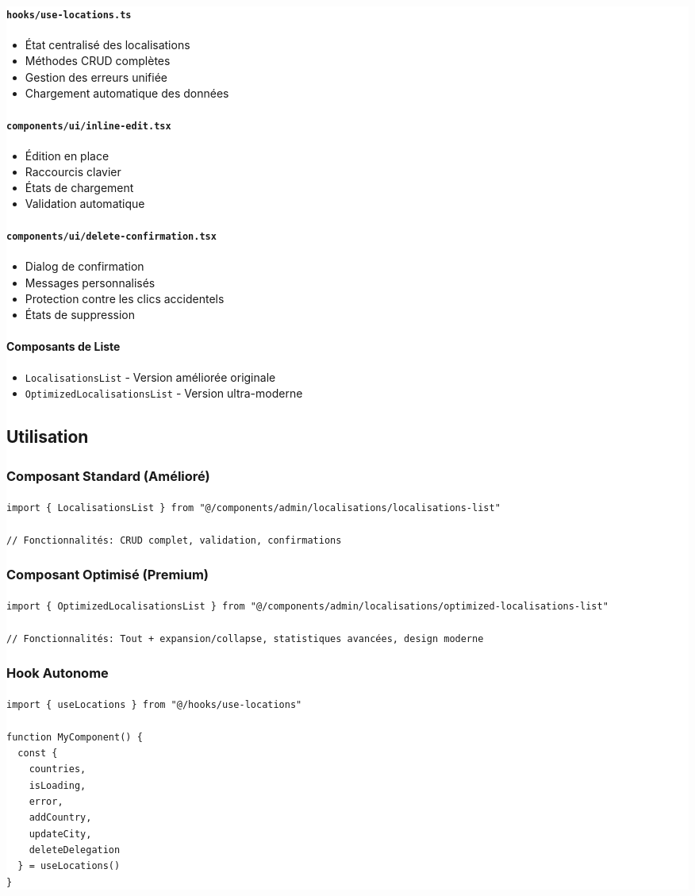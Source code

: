 #### `hooks/use-locations.ts`
- État centralisé des localisations
- Méthodes CRUD complètes
- Gestion des erreurs unifiée
- Chargement automatique des données

#### `components/ui/inline-edit.tsx`
- Édition en place
- Raccourcis clavier
- États de chargement
- Validation automatique

#### `components/ui/delete-confirmation.tsx`
- Dialog de confirmation
- Messages personnalisés
- Protection contre les clics accidentels
- États de suppression

#### Composants de Liste
- `LocalisationsList` - Version améliorée originale
- `OptimizedLocalisationsList` - Version ultra-moderne

## Utilisation

### Composant Standard (Amélioré)
```tsx
import { LocalisationsList } from "@/components/admin/localisations/localisations-list"

// Fonctionnalités: CRUD complet, validation, confirmations
```

### Composant Optimisé (Premium)
```tsx
import { OptimizedLocalisationsList } from "@/components/admin/localisations/optimized-localisations-list"

// Fonctionnalités: Tout + expansion/collapse, statistiques avancées, design moderne
```

### Hook Autonome
```tsx
import { useLocations } from "@/hooks/use-locations"

function MyComponent() {
  const { 
    countries, 
    isLoading, 
    error, 
    addCountry, 
    updateCity, 
    deleteDelegation 
  } = useLocations()
}
```
